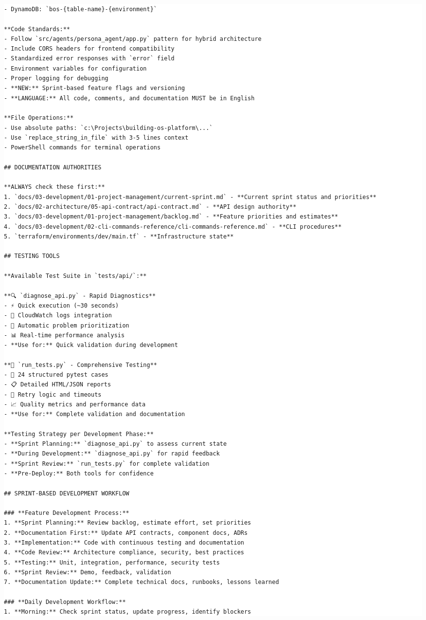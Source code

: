 ```
- DynamoDB: `bos-{table-name}-{environment}`

**Code Standards:**
- Follow `src/agents/persona_agent/app.py` pattern for hybrid architecture
- Include CORS headers for frontend compatibility
- Standardized error responses with `error` field
- Environment variables for configuration
- Proper logging for debugging
- **NEW:** Sprint-based feature flags and versioning
- **LANGUAGE:** All code, comments, and documentation MUST be in English

**File Operations:**
- Use absolute paths: `c:\Projects\building-os-platform\...`
- Use `replace_string_in_file` with 3-5 lines context
- PowerShell commands for terminal operations

## DOCUMENTATION AUTHORITIES

**ALWAYS check these first:**
1. `docs/03-development/01-project-management/current-sprint.md` - **Current sprint status and priorities**
2. `docs/02-architecture/05-api-contract/api-contract.md` - **API design authority**
3. `docs/03-development/01-project-management/backlog.md` - **Feature priorities and estimates**
4. `docs/03-development/02-cli-commands-reference/cli-commands-reference.md` - **CLI procedures**
5. `terraform/environments/dev/main.tf` - **Infrastructure state**

## TESTING TOOLS

**Available Test Suite in `tests/api/`:**

**🔍 `diagnose_api.py` - Rapid Diagnostics**
- ⚡ Quick execution (~30 seconds)
- 🔗 CloudWatch logs integration
- 🎯 Automatic problem prioritization  
- 📊 Real-time performance analysis
- **Use for:** Quick validation during development

**🧪 `run_tests.py` - Comprehensive Testing**
- 🔬 24 structured pytest cases
- 📋 Detailed HTML/JSON reports
- 🔄 Retry logic and timeouts
- 📈 Quality metrics and performance data
- **Use for:** Complete validation and documentation

**Testing Strategy per Development Phase:**
- **Sprint Planning:** `diagnose_api.py` to assess current state
- **During Development:** `diagnose_api.py` for rapid feedback
- **Sprint Review:** `run_tests.py` for complete validation
- **Pre-Deploy:** Both tools for confidence

## SPRINT-BASED DEVELOPMENT WORKFLOW

### **Feature Development Process:**
1. **Sprint Planning:** Review backlog, estimate effort, set priorities
2. **Documentation First:** Update API contracts, component docs, ADRs
3. **Implementation:** Code with continuous testing and documentation
4. **Code Review:** Architecture compliance, security, best practices
5. **Testing:** Unit, integration, performance, security tests
6. **Sprint Review:** Demo, feedback, validation
7. **Documentation Update:** Complete technical docs, runbooks, lessons learned

### **Daily Development Workflow:**
1. **Morning:** Check sprint status, update progress, identify blockers
```